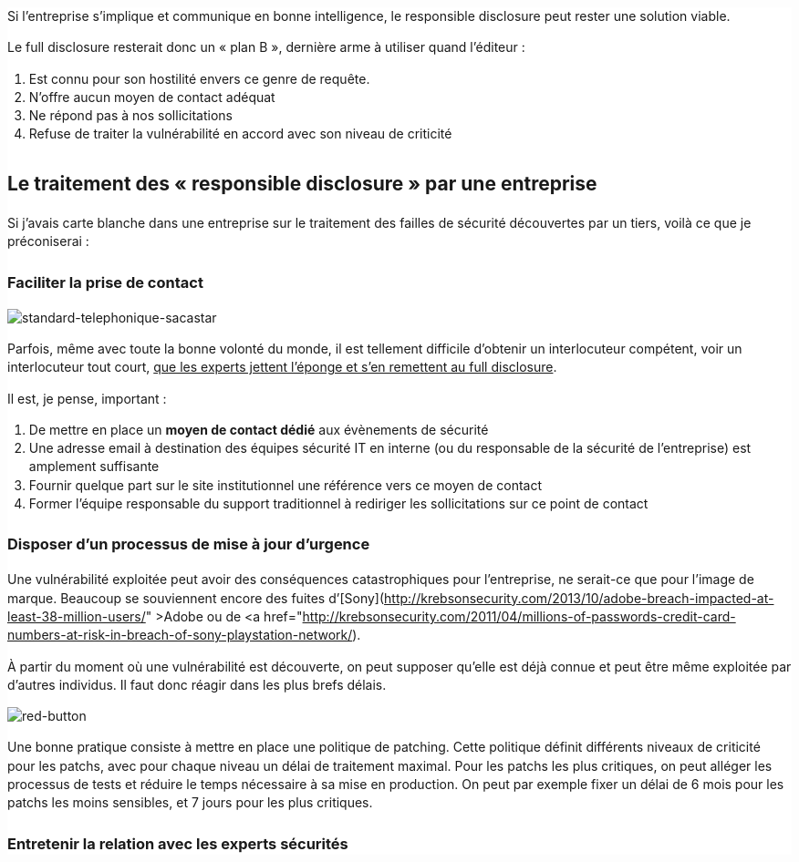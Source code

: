 Si l’entreprise s’implique et communique en bonne intelligence, le responsible disclosure peut rester une solution viable.

Le full disclosure resterait donc un « plan B », dernière arme à utiliser quand l’éditeur :

  1. Est connu pour son hostilité envers ce genre de requête.
  2. N’offre aucun moyen de contact adéquat
  3. Ne répond pas à nos sollicitations
  4. Refuse de traiter la vulnérabilité en accord avec son niveau de criticité

## Le traitement des « responsible disclosure » par une entreprise

Si j’avais carte blanche dans une entreprise sur le traitement des failles de sécurité découvertes par un tiers, voilà ce que je préconiserai :

### Faciliter la prise de contact

![standard-telephonique-sacastar](/images/2014/01/standard-telephonique-sacastar.jpg)

Parfois, même avec toute la bonne volonté du monde, il est tellement difficile d’obtenir un interlocuteur compétent, voir un interlocuteur tout court, [que les experts jettent l’éponge et s’en remettent au full disclosure](http://qnrq.se/full-disclosure-american-express/).

Il est, je pense, important :

  1. De mettre en place un **moyen de contact dédié** aux évènements de sécurité
  2. Une adresse email à destination des équipes sécurité IT en interne (ou du responsable de la sécurité de l’entreprise) est amplement suffisante
  3. Fournir quelque part sur le site institutionnel une référence vers ce moyen de contact
  4. Former l’équipe responsable du support traditionnel à rediriger les sollicitations sur ce point de contact

### Disposer d’un processus de mise à jour d’urgence

Une vulnérabilité exploitée peut avoir des conséquences catastrophiques pour l’entreprise, ne serait-ce que pour l’image de marque. Beaucoup se souviennent encore des fuites d’[Sony](http://krebsonsecurity.com/2013/10/adobe-breach-impacted-at-least-38-million-users/" >Adobe</a> ou de <a href="http://krebsonsecurity.com/2011/04/millions-of-passwords-credit-card-numbers-at-risk-in-breach-of-sony-playstation-network/).

À partir du moment où une vulnérabilité est découverte, on peut supposer qu’elle est déjà connue et peut être même exploitée par d’autres individus. Il faut donc réagir dans les plus brefs délais.

![red-button](/images/2014/01/siteimg_large_276.jpg)

Une bonne pratique consiste à mettre en place une politique de patching. Cette politique définit différents niveaux de criticité pour les patchs, avec pour chaque niveau un délai de traitement maximal. Pour les patchs les plus critiques, on peut alléger les processus de tests et réduire le temps nécessaire à sa mise en production. On peut par exemple fixer un délai de 6 mois pour les patchs les moins sensibles, et 7 jours pour les plus critiques.

### Entretenir la relation avec les experts sécurités
